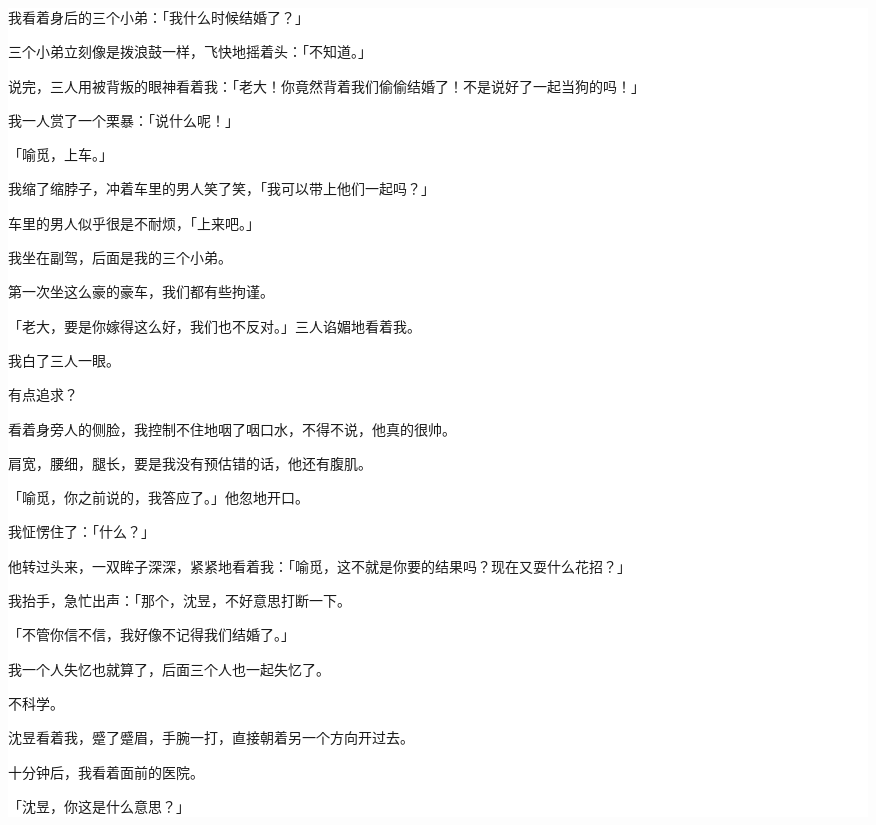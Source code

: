 
我看着身后的三个小弟：「我什么时候结婚了？」


三个小弟立刻像是拨浪鼓一样，飞快地摇着头：「不知道。」


说完，三人用被背叛的眼神看着我：「老大！你竟然背着我们偷偷结婚了！不是说好了一起当狗的吗！」


我一人赏了一个栗暴：「说什么呢！」


「喻觅，上车。」


我缩了缩脖子，冲着车里的男人笑了笑，「我可以带上他们一起吗？」


车里的男人似乎很是不耐烦，「上来吧。」


我坐在副驾，后面是我的三个小弟。


第一次坐这么豪的豪车，我们都有些拘谨。


「老大，要是你嫁得这么好，我们也不反对。」三人谄媚地看着我。


我白了三人一眼。


有点追求？


看着身旁人的侧脸，我控制不住地咽了咽口水，不得不说，他真的很帅。


肩宽，腰细，腿长，要是我没有预估错的话，他还有腹肌。


「喻觅，你之前说的，我答应了。」他忽地开口。


我怔愣住了：「什么？」


他转过头来，一双眸子深深，紧紧地看着我：「喻觅，这不就是你要的结果吗？现在又耍什么花招？」


我抬手，急忙出声：「那个，沈昱，不好意思打断一下。


「不管你信不信，我好像不记得我们结婚了。」


我一个人失忆也就算了，后面三个人也一起失忆了。


不科学。


沈昱看着我，蹙了蹙眉，手腕一打，直接朝着另一个方向开过去。


十分钟后，我看着面前的医院。


「沈昱，你这是什么意思？」

